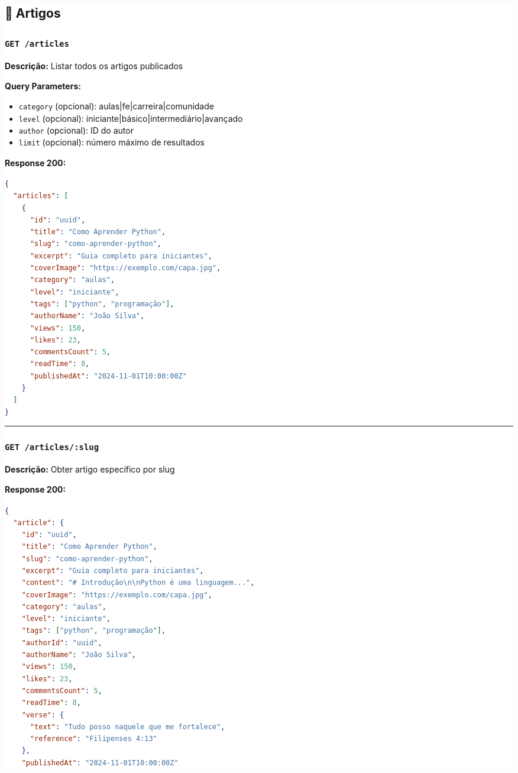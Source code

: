 
## 📰 Artigos

### `GET /articles`
**Descrição:** Listar todos os artigos publicados

**Query Parameters:**
- `category` (opcional): aulas|fe|carreira|comunidade
- `level` (opcional): iniciante|básico|intermediário|avançado
- `author` (opcional): ID do autor
- `limit` (opcional): número máximo de resultados

**Response 200:**
```json
{
  "articles": [
    {
      "id": "uuid",
      "title": "Como Aprender Python",
      "slug": "como-aprender-python",
      "excerpt": "Guia completo para iniciantes",
      "coverImage": "https://exemplo.com/capa.jpg",
      "category": "aulas",
      "level": "iniciante",
      "tags": ["python", "programação"],
      "authorName": "João Silva",
      "views": 150,
      "likes": 23,
      "commentsCount": 5,
      "readTime": 8,
      "publishedAt": "2024-11-01T10:00:00Z"
    }
  ]
}
```

---

### `GET /articles/:slug`
**Descrição:** Obter artigo específico por slug

**Response 200:**
```json
{
  "article": {
    "id": "uuid",
    "title": "Como Aprender Python",
    "slug": "como-aprender-python",
    "excerpt": "Guia completo para iniciantes",
    "content": "# Introdução\n\nPython é uma linguagem...",
    "coverImage": "https://exemplo.com/capa.jpg",
    "category": "aulas",
    "level": "iniciante",
    "tags": ["python", "programação"],
    "authorId": "uuid",
    "authorName": "João Silva",
    "views": 150,
    "likes": 23,
    "commentsCount": 5,
    "readTime": 8,
    "verse": {
      "text": "Tudo posso naquele que me fortalece",
      "reference": "Filipenses 4:13"
    },
    "publishedAt": "2024-11-01T10:00:00Z"
```